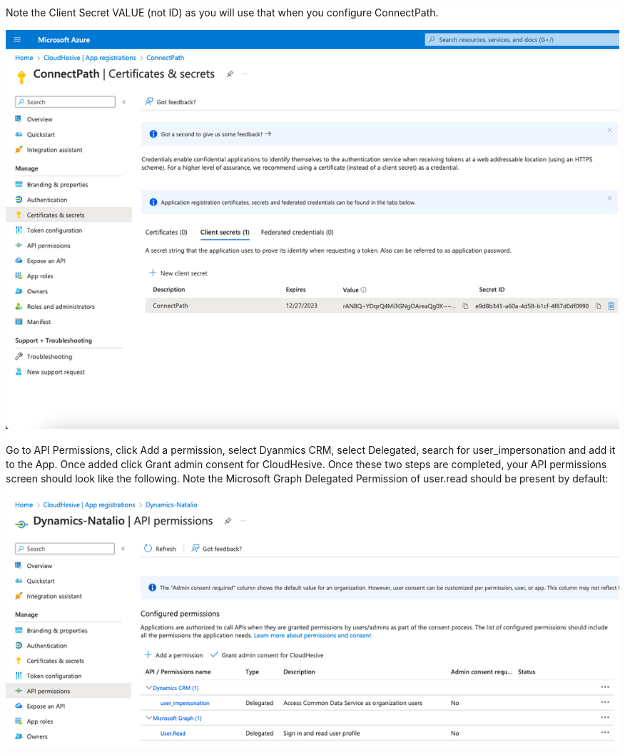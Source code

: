 
Note the Client Secret VALUE (not ID) as you will use that when you
configure ConnectPath.

![](./Microsoft-Dynamics-Integration/media/image7.png)


Go to API Permissions, click Add a permission, select Dyanmics CRM,
select Delegated, search for user_impersonation and add it to the App.
Once added click Grant admin consent for CloudHesive. Once these two
steps are completed, your API permissions screen should look like the
following. Note the Microsoft Graph Delegated Permission of user.read
should be present by default:

![](./Microsoft-Dynamics-Integration/media/image8.png)
